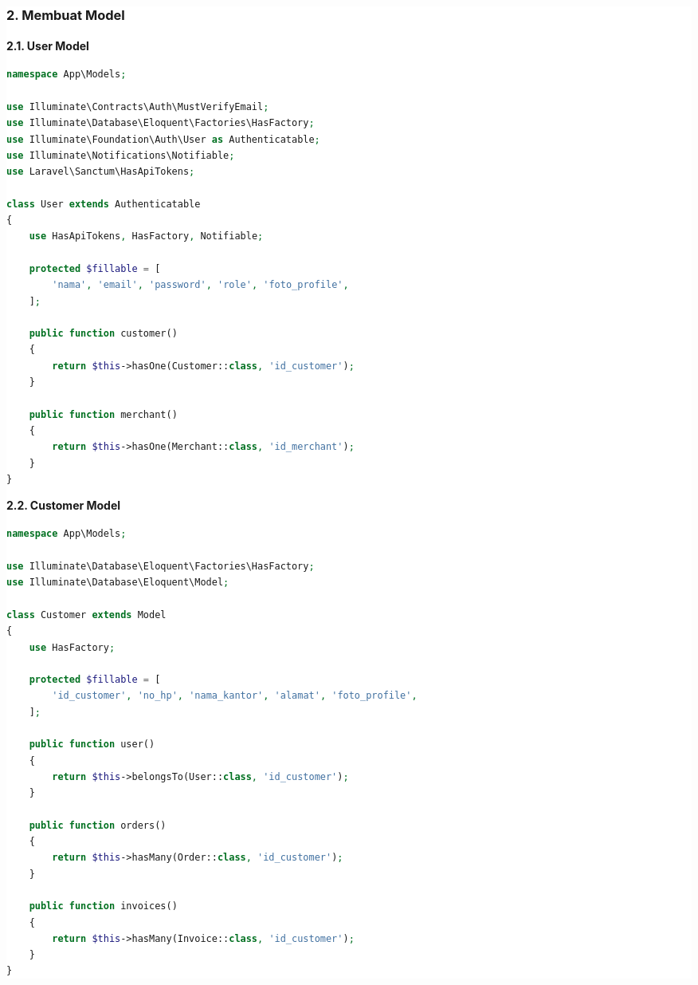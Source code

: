 ### 2. Membuat Model

**2.1. User Model**

```php
namespace App\Models;

use Illuminate\Contracts\Auth\MustVerifyEmail;
use Illuminate\Database\Eloquent\Factories\HasFactory;
use Illuminate\Foundation\Auth\User as Authenticatable;
use Illuminate\Notifications\Notifiable;
use Laravel\Sanctum\HasApiTokens;

class User extends Authenticatable
{
    use HasApiTokens, HasFactory, Notifiable;

    protected $fillable = [
        'nama', 'email', 'password', 'role', 'foto_profile',
    ];

    public function customer()
    {
        return $this->hasOne(Customer::class, 'id_customer');
    }

    public function merchant()
    {
        return $this->hasOne(Merchant::class, 'id_merchant');
    }
}
```

**2.2. Customer Model**

```php
namespace App\Models;

use Illuminate\Database\Eloquent\Factories\HasFactory;
use Illuminate\Database\Eloquent\Model;

class Customer extends Model
{
    use HasFactory;

    protected $fillable = [
        'id_customer', 'no_hp', 'nama_kantor', 'alamat', 'foto_profile',
    ];

    public function user()
    {
        return $this->belongsTo(User::class, 'id_customer');
    }

    public function orders()
    {
        return $this->hasMany(Order::class, 'id_customer');
    }

    public function invoices()
    {
        return $this->hasMany(Invoice::class, 'id_customer');
    }
}
```
